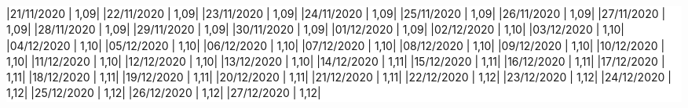 |21/11/2020 | 1,09|
|22/11/2020 | 1,09|
|23/11/2020 | 1,09|
|24/11/2020 | 1,09|
|25/11/2020 | 1,09|
|26/11/2020 | 1,09|
|27/11/2020 | 1,09|
|28/11/2020 | 1,09|
|29/11/2020 | 1,09|
|30/11/2020 | 1,09|
|01/12/2020 | 1,09|
|02/12/2020 | 1,10|
|03/12/2020 | 1,10|
|04/12/2020 | 1,10|
|05/12/2020 | 1,10|
|06/12/2020 | 1,10|
|07/12/2020 | 1,10|
|08/12/2020 | 1,10|
|09/12/2020 | 1,10|
|10/12/2020 | 1,10|
|11/12/2020 | 1,10|
|12/12/2020 | 1,10|
|13/12/2020 | 1,10|
|14/12/2020 | 1,11|
|15/12/2020 | 1,11|
|16/12/2020 | 1,11|
|17/12/2020 | 1,11|
|18/12/2020 | 1,11|
|19/12/2020 | 1,11|
|20/12/2020 | 1,11|
|21/12/2020 | 1,11|
|22/12/2020 | 1,12|
|23/12/2020 | 1,12|
|24/12/2020 | 1,12|
|25/12/2020 | 1,12|
|26/12/2020 | 1,12|
|27/12/2020 | 1,12|